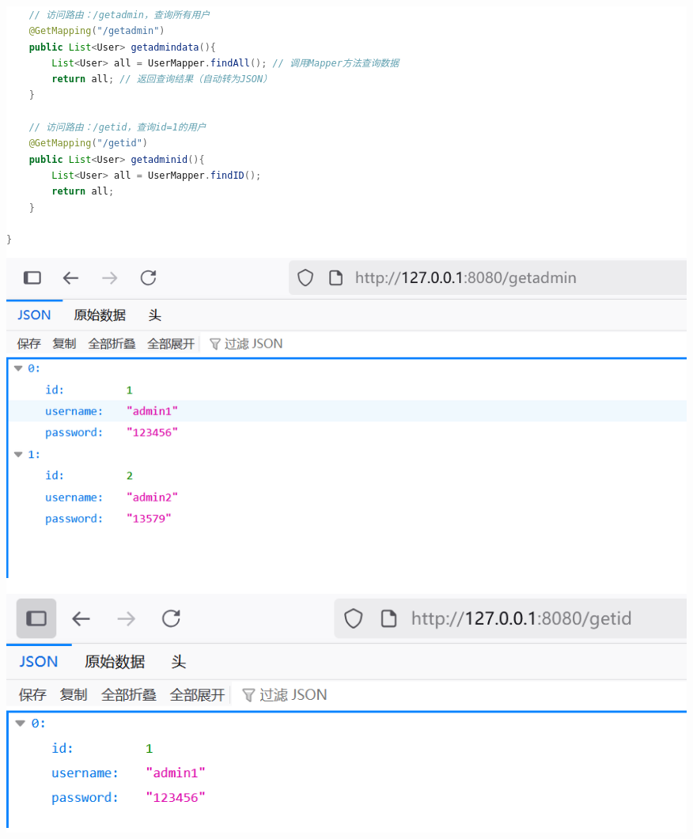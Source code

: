 ```java
    // 访问路由：/getadmin，查询所有用户
    @GetMapping("/getadmin")
    public List<User> getadmindata(){
        List<User> all = UserMapper.findAll(); // 调用Mapper方法查询数据
        return all; // 返回查询结果（自动转为JSON）
    }

    // 访问路由：/getid，查询id=1的用户
    @GetMapping("/getid")
    public List<User> getadminid(){
        List<User> all = UserMapper.findID();
        return all;
    }

}
```

![image-20250814140023167](038安全开发.assets/image-20250814140023167.png)

![image-20250814140101230](038安全开发.assets/image-20250814140101230.png)
